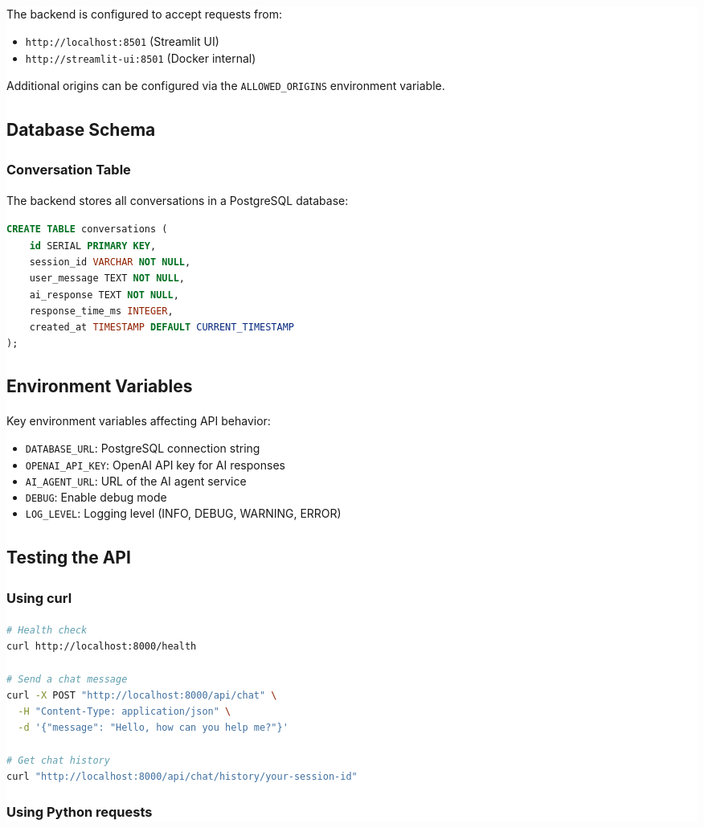 The backend is configured to accept requests from:
- `http://localhost:8501` (Streamlit UI)
- `http://streamlit-ui:8501` (Docker internal)

Additional origins can be configured via the `ALLOWED_ORIGINS` environment variable.

## Database Schema

### Conversation Table

The backend stores all conversations in a PostgreSQL database:

```sql
CREATE TABLE conversations (
    id SERIAL PRIMARY KEY,
    session_id VARCHAR NOT NULL,
    user_message TEXT NOT NULL,
    ai_response TEXT NOT NULL,
    response_time_ms INTEGER,
    created_at TIMESTAMP DEFAULT CURRENT_TIMESTAMP
);
```

## Environment Variables

Key environment variables affecting API behavior:

- `DATABASE_URL`: PostgreSQL connection string
- `OPENAI_API_KEY`: OpenAI API key for AI responses
- `AI_AGENT_URL`: URL of the AI agent service
- `DEBUG`: Enable debug mode
- `LOG_LEVEL`: Logging level (INFO, DEBUG, WARNING, ERROR)

## Testing the API

### Using curl

```bash
# Health check
curl http://localhost:8000/health

# Send a chat message
curl -X POST "http://localhost:8000/api/chat" \
  -H "Content-Type: application/json" \
  -d '{"message": "Hello, how can you help me?"}'

# Get chat history
curl "http://localhost:8000/api/chat/history/your-session-id"
```

### Using Python requests
